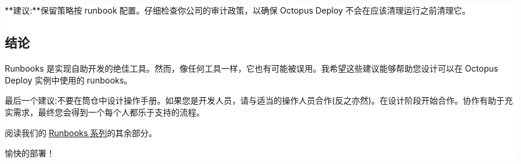**建议:**保留策略按 runbook 配置。仔细检查你公司的审计政策，以确保 Octopus Deploy 不会在应该清理运行之前清理它。

## 结论

Runbooks 是实现自助开发的绝佳工具。然而，像任何工具一样，它也有可能被误用。我希望这些建议能够帮助您设计可以在 Octopus Deploy 实例中使用的 runbooks。

最后一个建议:不要在筒仓中设计操作手册。如果您是开发人员，请与适当的操作人员合作(反之亦然)。在设计阶段开始合作。协作有助于充实需求，最终您会得到一个每个人都乐于支持的流程。

阅读我们的 [Runbooks 系列](https://octopus.com/blog/tag/Runbooks%20Series)的其余部分。

愉快的部署！